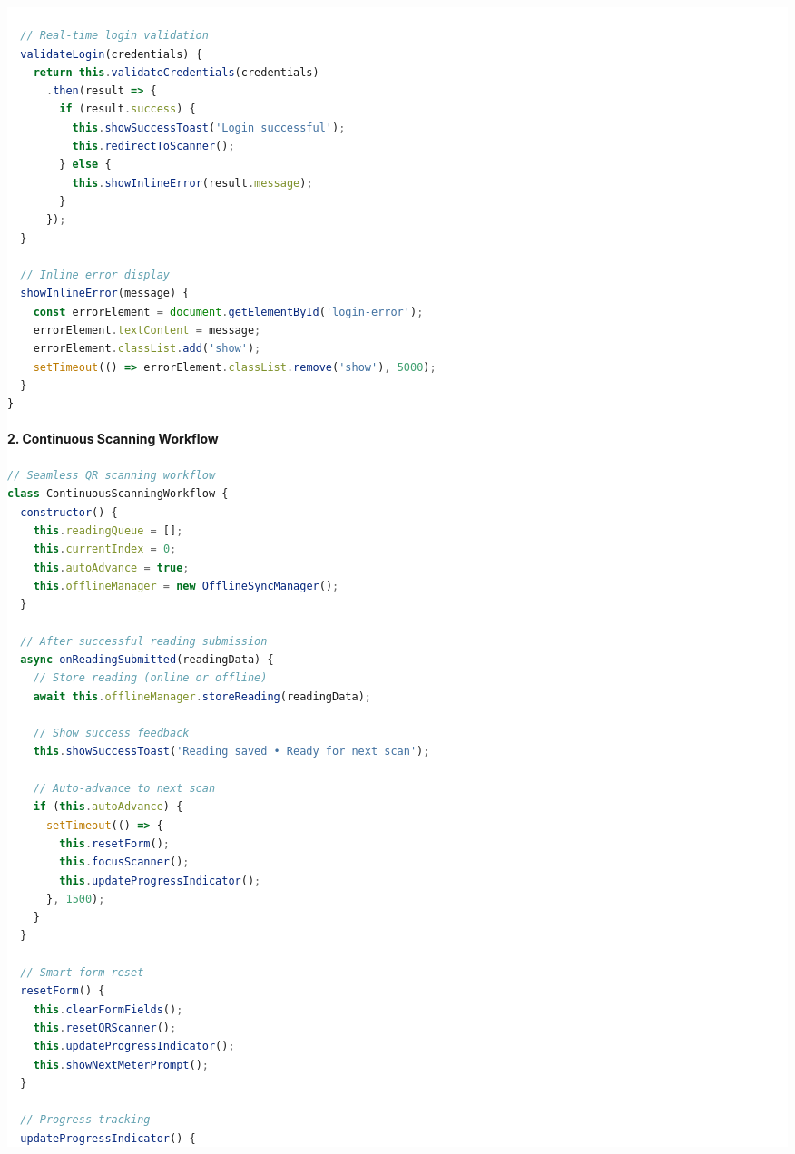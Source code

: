 ```javascript
  
  // Real-time login validation
  validateLogin(credentials) {
    return this.validateCredentials(credentials)
      .then(result => {
        if (result.success) {
          this.showSuccessToast('Login successful');
          this.redirectToScanner();
        } else {
          this.showInlineError(result.message);
        }
      });
  }
  
  // Inline error display
  showInlineError(message) {
    const errorElement = document.getElementById('login-error');
    errorElement.textContent = message;
    errorElement.classList.add('show');
    setTimeout(() => errorElement.classList.remove('show'), 5000);
  }
}
```

#### 2. Continuous Scanning Workflow
```javascript
// Seamless QR scanning workflow
class ContinuousScanningWorkflow {
  constructor() {
    this.readingQueue = [];
    this.currentIndex = 0;
    this.autoAdvance = true;
    this.offlineManager = new OfflineSyncManager();
  }
  
  // After successful reading submission
  async onReadingSubmitted(readingData) {
    // Store reading (online or offline)
    await this.offlineManager.storeReading(readingData);
    
    // Show success feedback
    this.showSuccessToast('Reading saved • Ready for next scan');
    
    // Auto-advance to next scan
    if (this.autoAdvance) {
      setTimeout(() => {
        this.resetForm();
        this.focusScanner();
        this.updateProgressIndicator();
      }, 1500);
    }
  }
  
  // Smart form reset
  resetForm() {
    this.clearFormFields();
    this.resetQRScanner();
    this.updateProgressIndicator();
    this.showNextMeterPrompt();
  }
  
  // Progress tracking
  updateProgressIndicator() {
```